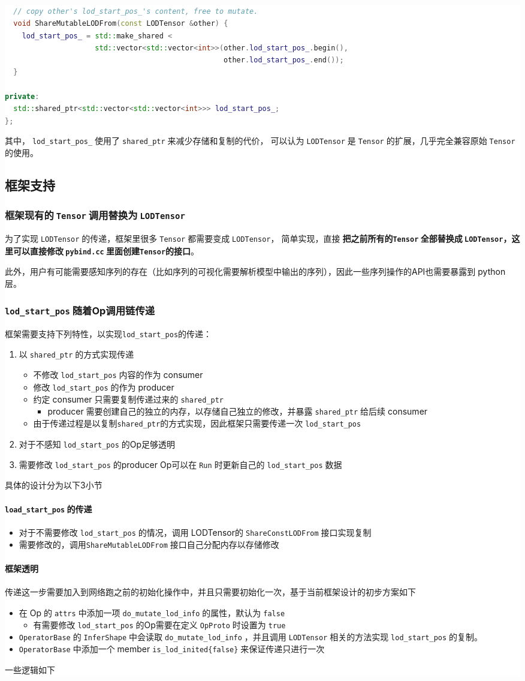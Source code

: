 ```c++
  // copy other's lod_start_pos_'s content, free to mutate.
  void ShareMutableLODFrom(const LODTensor &other) {
    lod_start_pos_ = std::make_shared <
                     std::vector<std::vector<int>>(other.lod_start_pos_.begin(),
                                                   other.lod_start_pos_.end());
  }

private:
  std::shared_ptr<std::vector<std::vector<int>>> lod_start_pos_;
};
```

其中， `lod_start_pos_` 使用了 `shared_ptr` 来减少存储和复制的代价，
可以认为 `LODTensor` 是 `Tensor` 的扩展，几乎完全兼容原始 `Tensor` 的使用。

## 框架支持
### 框架现有的 `Tensor` 调用替换为 `LODTensor`
为了实现 `LODTensor` 的传递，框架里很多 `Tensor` 都需要变成 `LODTensor`，
简单实现，直接 **把之前所有的`Tensor` 全部替换成 `LODTensor`，这里可以直接修改 `pybind.cc` 里面创建`Tensor`的接口**。

此外，用户有可能需要感知序列的存在（比如序列的可视化需要解析模型中输出的序列），因此一些序列操作的API也需要暴露到 python 层。

### `lod_start_pos` 随着Op调用链传递
框架需要支持下列特性，以实现`lod_start_pos`的传递：

1. 以 `shared_ptr` 的方式实现传递
    - 不修改 `lod_start_pos` 内容的作为 consumer
    - 修改 `lod_start_pos` 的作为 producer
    - 约定 consumer 只需要复制传递过来的 `shared_ptr`
      - producer 需要创建自己的独立的内存，以存储自己独立的修改，并暴露 `shared_ptr` 给后续 consumer
    - 由于传递过程是以复制`shared_ptr`的方式实现，因此框架只需要传递一次 `lod_start_pos`

2. 对于不感知 `lod_start_pos` 的Op足够透明
3. 需要修改 `lod_start_pos` 的producer Op可以在 `Run` 时更新自己的 `lod_start_pos` 数据

具体的设计分为以下3小节

#### `load_start_pos` 的传递

- 对于不需要修改 `lod_start_pos` 的情况，调用 LODTensor的 `ShareConstLODFrom` 接口实现复制
- 需要修改的，调用`ShareMutableLODFrom` 接口自己分配内存以存储修改

#### 框架透明
传递这一步需要加入到网络跑之前的初始化操作中，并且只需要初始化一次，基于当前框架设计的初步方案如下

- 在 Op 的 `attrs` 中添加一项 `do_mutate_lod_info` 的属性，默认为 `false`
  - 有需要修改 `lod_start_pos` 的Op需要在定义 `OpProto` 时设置为 `true`
- `OperatorBase` 的 `InferShape` 中会读取 `do_mutate_lod_info` ，并且调用 `LODTensor` 相关的方法实现 `lod_start_pos` 的复制。
- `OperatorBase` 中添加一个 member `is_lod_inited{false}` 来保证传递只进行一次

一些逻辑如下
